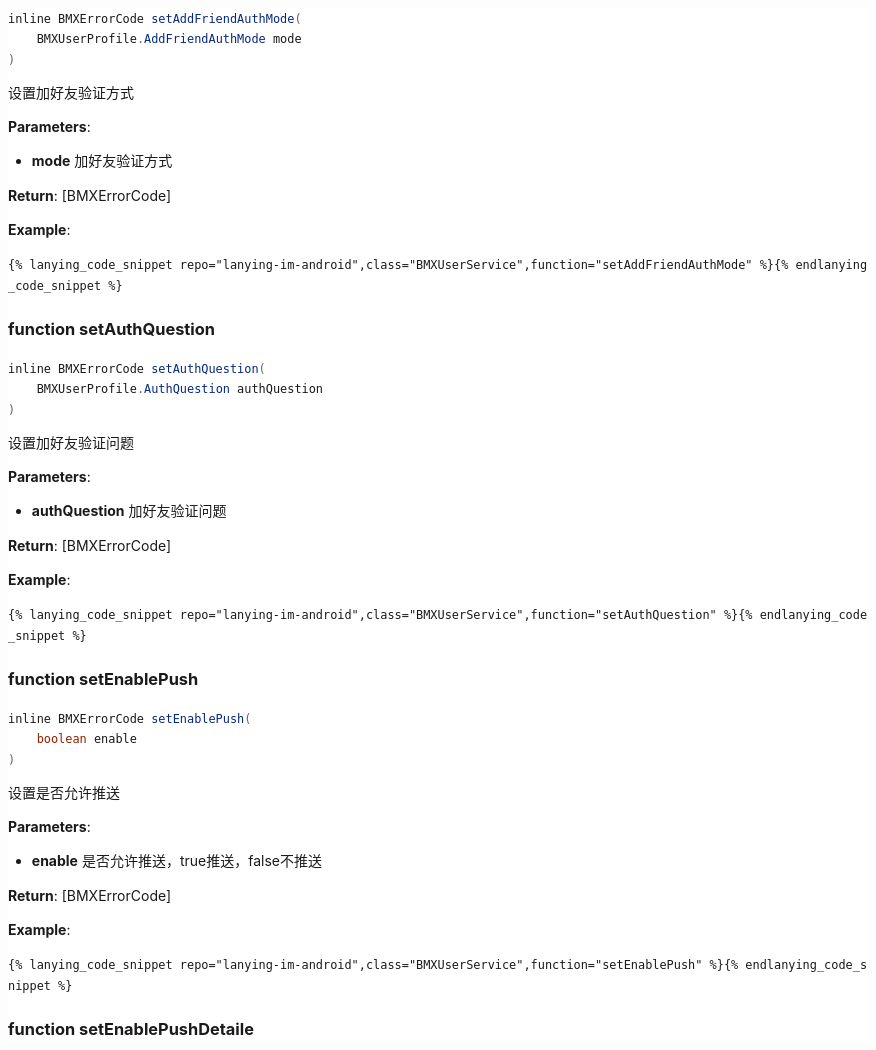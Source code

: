 ```java
inline BMXErrorCode setAddFriendAuthMode(
    BMXUserProfile.AddFriendAuthMode mode
)
```

设置加好友验证方式 

**Parameters**: 

  * **mode** 加好友验证方式 


**Return**: [BMXErrorCode]

**Example**:
```
{% lanying_code_snippet repo="lanying-im-android",class="BMXUserService",function="setAddFriendAuthMode" %}{% endlanying_code_snippet %}
```
### function setAuthQuestion

```java
inline BMXErrorCode setAuthQuestion(
    BMXUserProfile.AuthQuestion authQuestion
)
```

设置加好友验证问题 

**Parameters**: 

  * **authQuestion** 加好友验证问题 


**Return**: [BMXErrorCode]

**Example**:
```
{% lanying_code_snippet repo="lanying-im-android",class="BMXUserService",function="setAuthQuestion" %}{% endlanying_code_snippet %}
```
### function setEnablePush

```java
inline BMXErrorCode setEnablePush(
    boolean enable
)
```

设置是否允许推送 

**Parameters**: 

  * **enable** 是否允许推送，true推送，false不推送 


**Return**: [BMXErrorCode]

**Example**:
```
{% lanying_code_snippet repo="lanying-im-android",class="BMXUserService",function="setEnablePush" %}{% endlanying_code_snippet %}
```
### function setEnablePushDetaile
